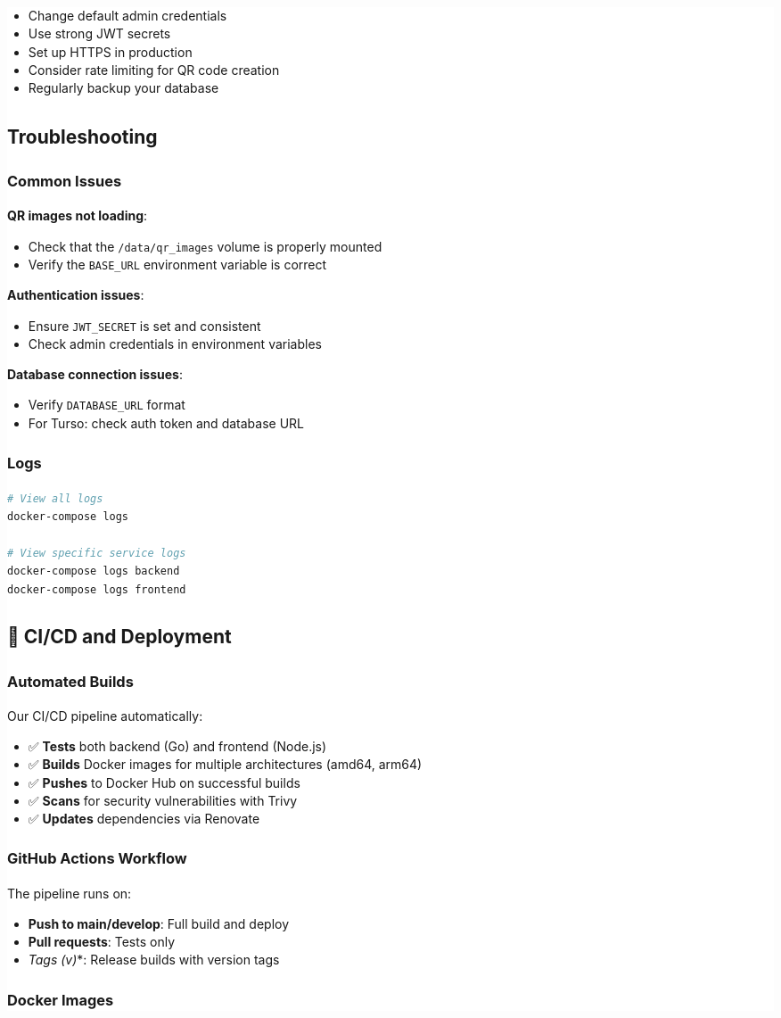 - Change default admin credentials
- Use strong JWT secrets
- Set up HTTPS in production
- Consider rate limiting for QR code creation
- Regularly backup your database

## Troubleshooting

### Common Issues

**QR images not loading**:
- Check that the `/data/qr_images` volume is properly mounted
- Verify the `BASE_URL` environment variable is correct

**Authentication issues**:
- Ensure `JWT_SECRET` is set and consistent
- Check admin credentials in environment variables

**Database connection issues**:
- Verify `DATABASE_URL` format
- For Turso: check auth token and database URL

### Logs

```bash
# View all logs
docker-compose logs

# View specific service logs
docker-compose logs backend
docker-compose logs frontend
```

## 🔄 CI/CD and Deployment

### Automated Builds

Our CI/CD pipeline automatically:

- ✅ **Tests** both backend (Go) and frontend (Node.js)
- ✅ **Builds** Docker images for multiple architectures (amd64, arm64)
- ✅ **Pushes** to Docker Hub on successful builds
- ✅ **Scans** for security vulnerabilities with Trivy
- ✅ **Updates** dependencies via Renovate

### GitHub Actions Workflow

The pipeline runs on:
- **Push to main/develop**: Full build and deploy
- **Pull requests**: Tests only
- **Tags (v*)**: Release builds with version tags

### Docker Images
